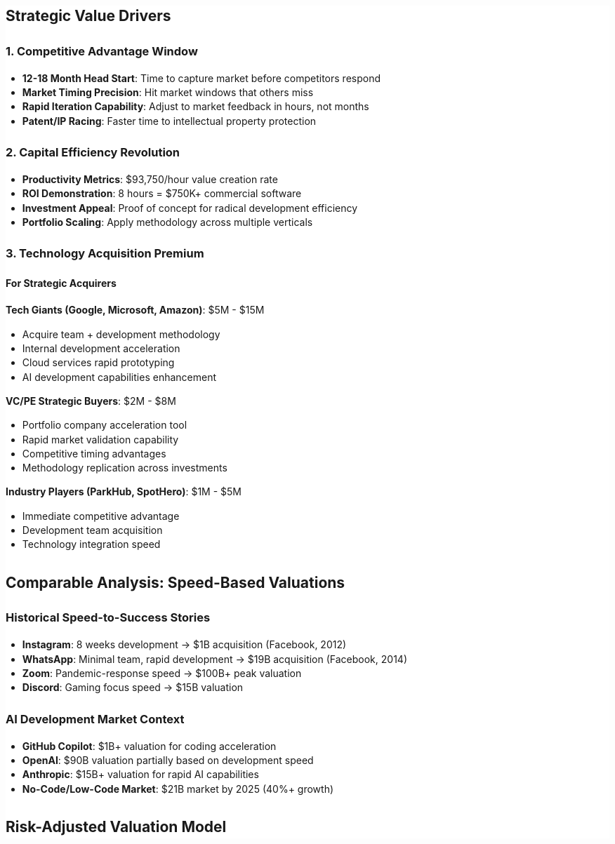 ## Strategic Value Drivers

### 1. Competitive Advantage Window
- **12-18 Month Head Start**: Time to capture market before competitors respond
- **Market Timing Precision**: Hit market windows that others miss
- **Rapid Iteration Capability**: Adjust to market feedback in hours, not months
- **Patent/IP Racing**: Faster time to intellectual property protection

### 2. Capital Efficiency Revolution
- **Productivity Metrics**: $93,750/hour value creation rate
- **ROI Demonstration**: 8 hours = $750K+ commercial software
- **Investment Appeal**: Proof of concept for radical development efficiency
- **Portfolio Scaling**: Apply methodology across multiple verticals

### 3. Technology Acquisition Premium

#### For Strategic Acquirers
**Tech Giants (Google, Microsoft, Amazon)**: $5M - $15M
- Acquire team + development methodology
- Internal development acceleration
- Cloud services rapid prototyping
- AI development capabilities enhancement

**VC/PE Strategic Buyers**: $2M - $8M  
- Portfolio company acceleration tool
- Rapid market validation capability
- Competitive timing advantages
- Methodology replication across investments

**Industry Players (ParkHub, SpotHero)**: $1M - $5M
- Immediate competitive advantage
- Development team acquisition
- Technology integration speed

## Comparable Analysis: Speed-Based Valuations

### Historical Speed-to-Success Stories
- **Instagram**: 8 weeks development → $1B acquisition (Facebook, 2012)
- **WhatsApp**: Minimal team, rapid development → $19B acquisition (Facebook, 2014)  
- **Zoom**: Pandemic-response speed → $100B+ peak valuation
- **Discord**: Gaming focus speed → $15B valuation

### AI Development Market Context
- **GitHub Copilot**: $1B+ valuation for coding acceleration
- **OpenAI**: $90B valuation partially based on development speed
- **Anthropic**: $15B+ valuation for rapid AI capabilities
- **No-Code/Low-Code Market**: $21B market by 2025 (40%+ growth)

## Risk-Adjusted Valuation Model
